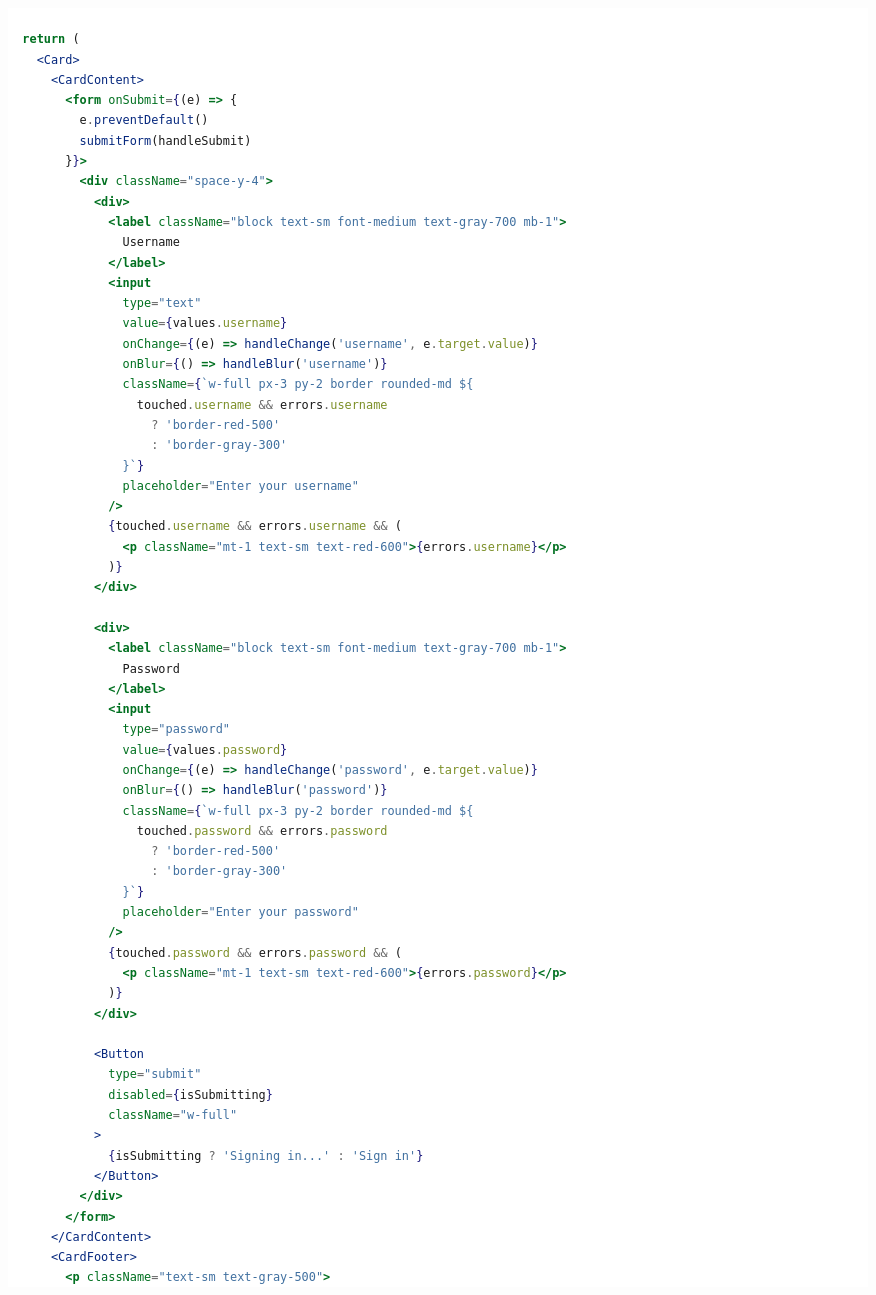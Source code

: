 ```jsx

  return (
    <Card>
      <CardContent>
        <form onSubmit={(e) => {
          e.preventDefault()
          submitForm(handleSubmit)
        }}>
          <div className="space-y-4">
            <div>
              <label className="block text-sm font-medium text-gray-700 mb-1">
                Username
              </label>
              <input
                type="text"
                value={values.username}
                onChange={(e) => handleChange('username', e.target.value)}
                onBlur={() => handleBlur('username')}
                className={`w-full px-3 py-2 border rounded-md ${
                  touched.username && errors.username 
                    ? 'border-red-500' 
                    : 'border-gray-300'
                }`}
                placeholder="Enter your username"
              />
              {touched.username && errors.username && (
                <p className="mt-1 text-sm text-red-600">{errors.username}</p>
              )}
            </div>

            <div>
              <label className="block text-sm font-medium text-gray-700 mb-1">
                Password
              </label>
              <input
                type="password"
                value={values.password}
                onChange={(e) => handleChange('password', e.target.value)}
                onBlur={() => handleBlur('password')}
                className={`w-full px-3 py-2 border rounded-md ${
                  touched.password && errors.password 
                    ? 'border-red-500' 
                    : 'border-gray-300'
                }`}
                placeholder="Enter your password"
              />
              {touched.password && errors.password && (
                <p className="mt-1 text-sm text-red-600">{errors.password}</p>
              )}
            </div>

            <Button
              type="submit"
              disabled={isSubmitting}
              className="w-full"
            >
              {isSubmitting ? 'Signing in...' : 'Sign in'}
            </Button>
          </div>
        </form>
      </CardContent>
      <CardFooter>
        <p className="text-sm text-gray-500">
```